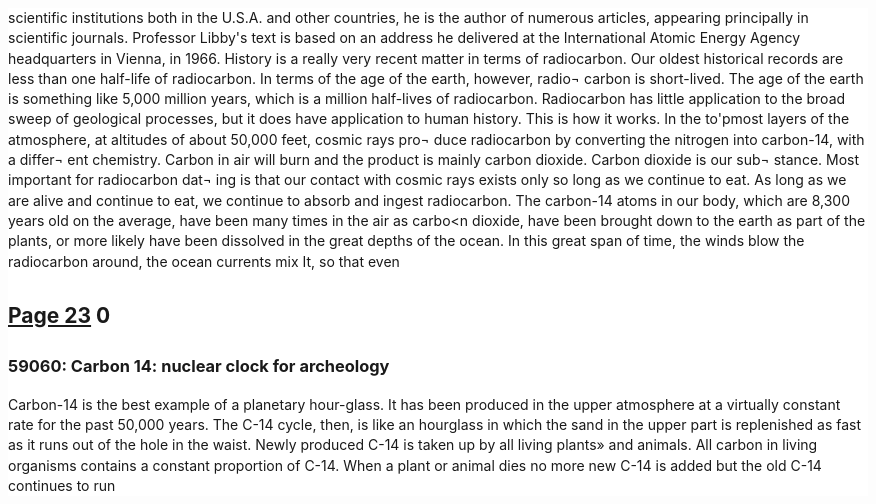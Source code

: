 scientific institutions both in the U.S.A. and
other countries, he is the author of
numerous articles, appearing principally in
scientific journals. Professor Libby's text
is based on an address he delivered at
the International Atomic Energy Agency
headquarters in Vienna, in 1966.
History is a really very recent matter
in terms of radiocarbon. Our oldest
historical records are less than one
half-life of radiocarbon. In terms of
the age of the earth, however, radio¬
carbon is short-lived. The age of the
earth is something like 5,000 million
years, which is a million half-lives of
radiocarbon. Radiocarbon has little
application to the broad sweep of
geological processes, but it does have
application to human history.
This is how it works. In the to'pmost
layers of the atmosphere, at altitudes
of about 50,000 feet, cosmic rays pro¬
duce radiocarbon by converting the
nitrogen into carbon-14, with a differ¬
ent chemistry. Carbon in air will burn
and the product is mainly carbon
dioxide. Carbon dioxide is our sub¬
stance.
Most important for radiocarbon dat¬
ing is that our contact with cosmic
rays exists only so long as we continue
to eat. As long as we are alive and
continue to eat, we continue to absorb
and ingest radiocarbon.
The carbon-14 atoms in our body,
which are 8,300 years old on the
average, have been many times in the
air as carbo<n dioxide, have been
brought down to the earth as part of
the plants, or more likely have been
dissolved in the great depths of the
ocean. In this great span of time, the
winds blow the radiocarbon around,
the ocean currents mix It, so that even

## [Page 23](https://demo.humlab.umu.se/courier/078306engo.pdf#page=23) 0

### 59060: Carbon 14: nuclear clock for archeology

Carbon-14 is the best example of a
planetary hour-glass. It has been produced
in the upper atmosphere at a virtually
constant rate for the past 50,000 years.
The C-14 cycle, then, is like an hourglass
in which the sand in the upper part is
replenished as fast as it runs out of the hole
in the waist. Newly produced C-14 is
taken up by all living plants» and animals.
All carbon in living organisms contains
a constant proportion of C-14. When a
plant or animal dies no more new C-14 is
added but the old C-14 continues to run